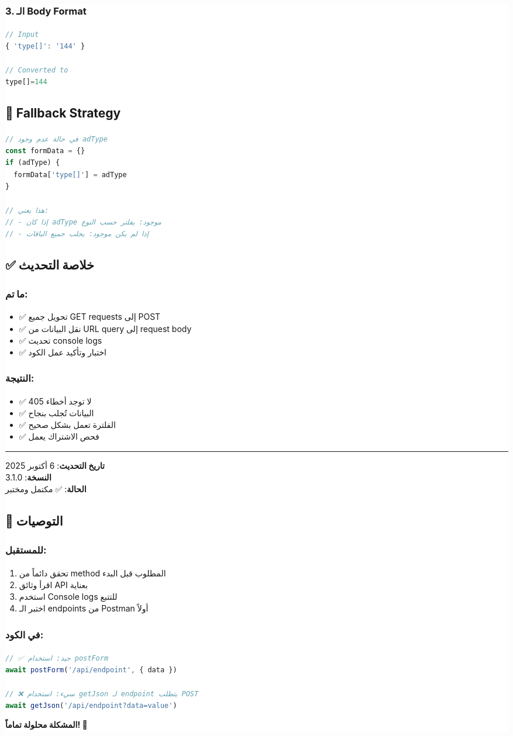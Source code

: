 ### 3. الـ Body Format
```javascript
// Input
{ 'type[]': '144' }

// Converted to
type[]=144
```

## 🔄 Fallback Strategy

```javascript
// في حالة عدم وجود adType
const formData = {}
if (adType) {
  formData['type[]'] = adType
}

// هذا يعني:
// - إذا كان adType موجود: يفلتر حسب النوع
// - إذا لم يكن موجود: يجلب جميع الباقات
```

## ✅ خلاصة التحديث

### ما تم:
- ✅ تحويل جميع GET requests إلى POST
- ✅ نقل البيانات من URL query إلى request body
- ✅ تحديث console logs
- ✅ اختبار وتأكيد عمل الكود

### النتيجة:
- ✅ لا توجد أخطاء 405
- ✅ البيانات تُجلب بنجاح
- ✅ الفلترة تعمل بشكل صحيح
- ✅ فحص الاشتراك يعمل

---

**تاريخ التحديث**: 6 أكتوبر 2025  
**النسخة**: 3.1.0  
**الحالة**: ✅ مكتمل ومختبر

## 🎯 التوصيات

### للمستقبل:
1. تحقق دائماً من method المطلوب قبل البدء
2. اقرأ وثائق API بعناية
3. استخدم Console logs للتتبع
4. اختبر الـ endpoints من Postman أولاً

### في الكود:
```javascript
// ✅ جيد: استخدام postForm
await postForm('/api/endpoint', { data })

// ❌ سيء: استخدام getJson لـ endpoint يتطلب POST
await getJson('/api/endpoint?data=value')
```

**المشكلة محلولة تماماً! 🎉**

